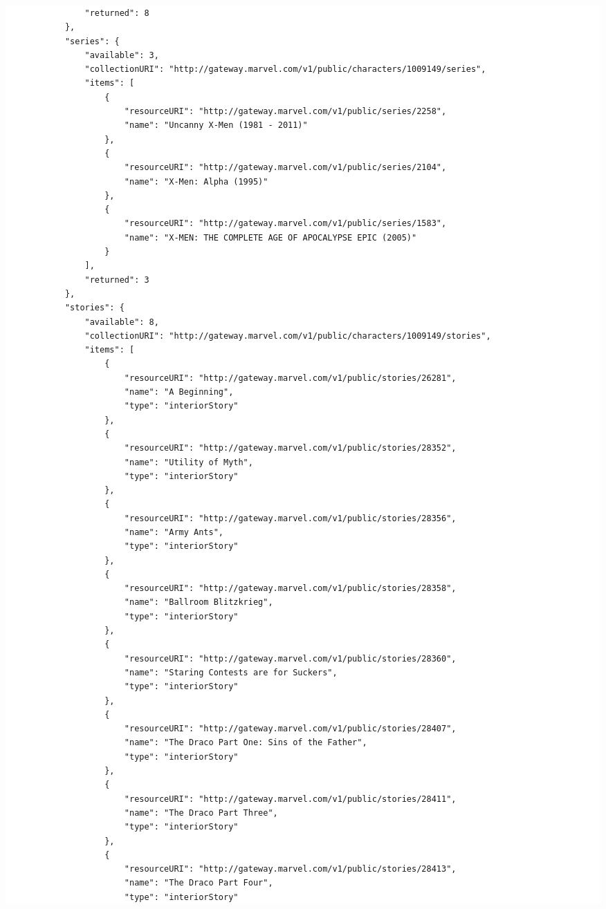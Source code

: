                     "returned": 8
                },
                "series": {
                    "available": 3,
                    "collectionURI": "http://gateway.marvel.com/v1/public/characters/1009149/series",
                    "items": [
                        {
                            "resourceURI": "http://gateway.marvel.com/v1/public/series/2258",
                            "name": "Uncanny X-Men (1981 - 2011)"
                        },
                        {
                            "resourceURI": "http://gateway.marvel.com/v1/public/series/2104",
                            "name": "X-Men: Alpha (1995)"
                        },
                        {
                            "resourceURI": "http://gateway.marvel.com/v1/public/series/1583",
                            "name": "X-MEN: THE COMPLETE AGE OF APOCALYPSE EPIC (2005)"
                        }
                    ],
                    "returned": 3
                },
                "stories": {
                    "available": 8,
                    "collectionURI": "http://gateway.marvel.com/v1/public/characters/1009149/stories",
                    "items": [
                        {
                            "resourceURI": "http://gateway.marvel.com/v1/public/stories/26281",
                            "name": "A Beginning",
                            "type": "interiorStory"
                        },
                        {
                            "resourceURI": "http://gateway.marvel.com/v1/public/stories/28352",
                            "name": "Utility of Myth",
                            "type": "interiorStory"
                        },
                        {
                            "resourceURI": "http://gateway.marvel.com/v1/public/stories/28356",
                            "name": "Army Ants",
                            "type": "interiorStory"
                        },
                        {
                            "resourceURI": "http://gateway.marvel.com/v1/public/stories/28358",
                            "name": "Ballroom Blitzkrieg",
                            "type": "interiorStory"
                        },
                        {
                            "resourceURI": "http://gateway.marvel.com/v1/public/stories/28360",
                            "name": "Staring Contests are for Suckers",
                            "type": "interiorStory"
                        },
                        {
                            "resourceURI": "http://gateway.marvel.com/v1/public/stories/28407",
                            "name": "The Draco Part One: Sins of the Father",
                            "type": "interiorStory"
                        },
                        {
                            "resourceURI": "http://gateway.marvel.com/v1/public/stories/28411",
                            "name": "The Draco Part Three",
                            "type": "interiorStory"
                        },
                        {
                            "resourceURI": "http://gateway.marvel.com/v1/public/stories/28413",
                            "name": "The Draco Part Four",
                            "type": "interiorStory"